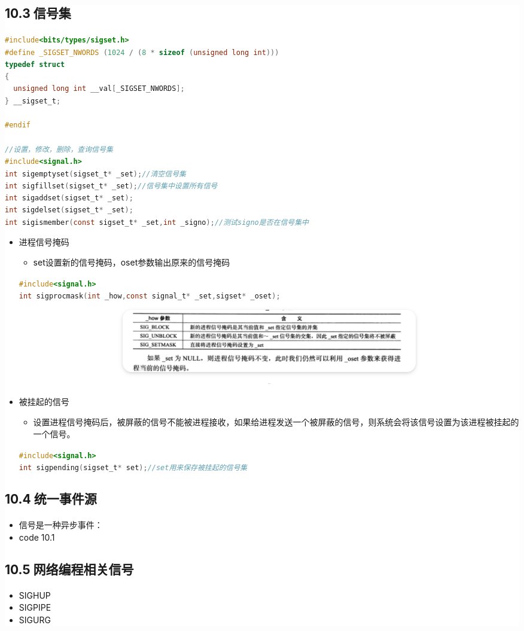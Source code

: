 ## 10.3 信号集
```c
#include<bits/types/sigset.h>
#define _SIGSET_NWORDS (1024 / (8 * sizeof (unsigned long int)))
typedef struct
{
  unsigned long int __val[_SIGSET_NWORDS];
} __sigset_t;

#endif

//设置，修改，删除，查询信号集
#include<signal.h>
int sigemptyset(sigset_t* _set);//清空信号集
int sigfillset(sigset_t* _set);//信号集中设置所有信号
int sigaddset(sigset_t* _set);
int sigdelset(sigset_t* _set);
int sigismember(const sigset_t* _set,int _signo);//测试signo是否在信号集中
```

- 进程信号掩码
  - set设置新的信号掩码，oset参数输出原来的信号掩码
  ```c
  #include<signal.h>
  int sigprocmask(int _how,const signal_t* _set,sigset* _oset);
  ```
  <center>
    <img style="border-radius: 1.125em;
    box-shadow: 0 2px 4px 0 rgba(34,36,38,.12),0 2px 10px 0 rgba(34,36,38,.08);"
    src=img/2021-06-05-15-01-58.png
  width=490px>
    <br>
    <div style="color:orange; border-bottom: 1px solid #d9d9d9;
    display: inline-block;
    color: #999;
    padding: 2px;"></div>
  </center>
  
- 被挂起的信号
  - 设置进程信号掩码后，被屏蔽的信号不能被进程接收，如果给进程发送一个被屏蔽的信号，则系统会将该信号设置为该进程被挂起的一个信号。
  ```c
  #include<signal.h>
  int sigpending(sigset_t* set);//set用来保存被挂起的信号集
  ```

## 10.4 统一事件源
- 信号是一种异步事件：
- code 10.1

## 10.5 网络编程相关信号

- SIGHUP
- SIGPIPE
- SIGURG


  